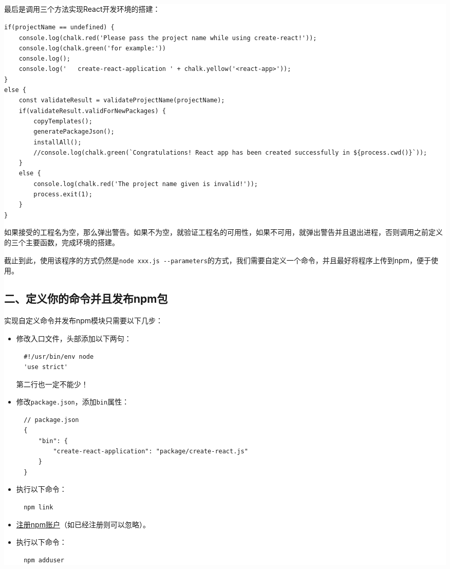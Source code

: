 最后是调用三个方法实现React开发环境的搭建：

    if(projectName == undefined) {
        console.log(chalk.red('Please pass the project name while using create-react!'));
        console.log(chalk.green('for example:'))
        console.log();
        console.log('   create-react-application ' + chalk.yellow('<react-app>'));
    }
    else {
        const validateResult = validateProjectName(projectName);
        if(validateResult.validForNewPackages) {
            copyTemplates();
            generatePackageJson();
            installAll();
            //console.log(chalk.green(`Congratulations! React app has been created successfully in ${process.cwd()}`));
        }
        else {
            console.log(chalk.red('The project name given is invalid!'));
            process.exit(1);
        }
    }

如果接受的工程名为空，那么弹出警告。如果不为空，就验证工程名的可用性，如果不可用，就弹出警告并且退出进程，否则调用之前定义的三个主要函数，完成环境的搭建。

截止到此，使用该程序的方式仍然是`node xxx.js --parameters`的方式，我们需要自定义一个命令，并且最好将程序上传到npm，便于使用。

## 二、定义你的命令并且发布npm包

实现自定义命令并发布npm模块只需要以下几步：

* 修改入口文件，头部添加以下两句：

        #!/usr/bin/env node
        'use strict'

    第二行也一定不能少！

* 修改`package.json`，添加`bin`属性：

        // package.json
        {
            "bin": {
                "create-react-application": "package/create-react.js"
            }
        }

* 执行以下命令：

        npm link

* [注册npm账户](https://www.npmjs.com/signup)（如已经注册则可以忽略）。

* 执行以下命令：

        npm adduser
    